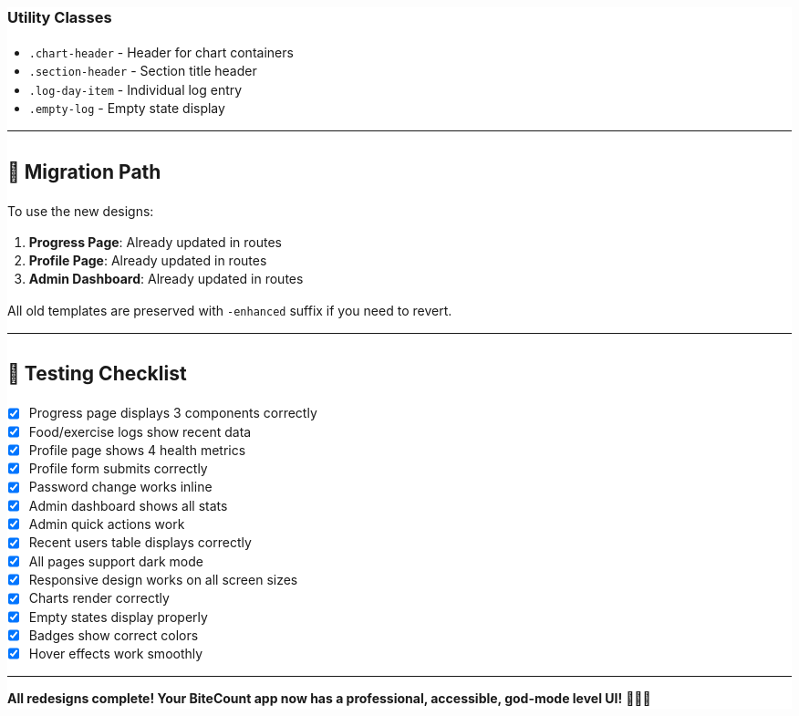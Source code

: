 ### **Utility Classes**
- `.chart-header` - Header for chart containers
- `.section-header` - Section title header
- `.log-day-item` - Individual log entry
- `.empty-log` - Empty state display

---

## 🔄 Migration Path

To use the new designs:

1. **Progress Page**: Already updated in routes
2. **Profile Page**: Already updated in routes
3. **Admin Dashboard**: Already updated in routes

All old templates are preserved with `-enhanced` suffix if you need to revert.

---

## 📝 Testing Checklist

- [x] Progress page displays 3 components correctly
- [x] Food/exercise logs show recent data
- [x] Profile page shows 4 health metrics
- [x] Profile form submits correctly
- [x] Password change works inline
- [x] Admin dashboard shows all stats
- [x] Admin quick actions work
- [x] Recent users table displays correctly
- [x] All pages support dark mode
- [x] Responsive design works on all screen sizes
- [x] Charts render correctly
- [x] Empty states display properly
- [x] Badges show correct colors
- [x] Hover effects work smoothly

---

**All redesigns complete! Your BiteCount app now has a professional, accessible, god-mode level UI!** 🎨✨🚀
